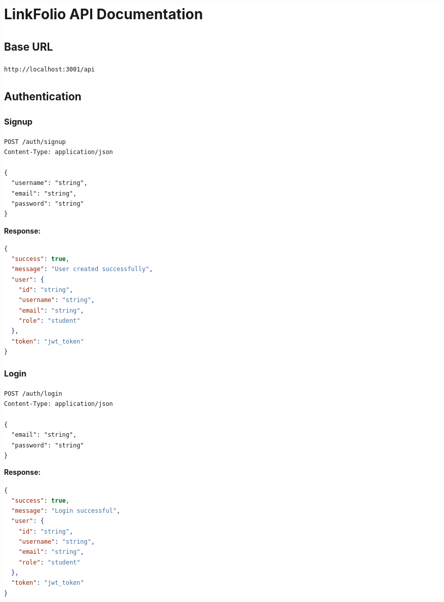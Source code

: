# LinkFolio API Documentation

## Base URL
```
http://localhost:3001/api
```

## Authentication

### Signup
```http
POST /auth/signup
Content-Type: application/json

{
  "username": "string",
  "email": "string",
  "password": "string"
}
```

**Response:**
```json
{
  "success": true,
  "message": "User created successfully",
  "user": {
    "id": "string",
    "username": "string",
    "email": "string",
    "role": "student"
  },
  "token": "jwt_token"
}
```

### Login
```http
POST /auth/login
Content-Type: application/json

{
  "email": "string",
  "password": "string"
}
```

**Response:**
```json
{
  "success": true,
  "message": "Login successful",
  "user": {
    "id": "string",
    "username": "string",
    "email": "string",
    "role": "student"
  },
  "token": "jwt_token"
}
```
